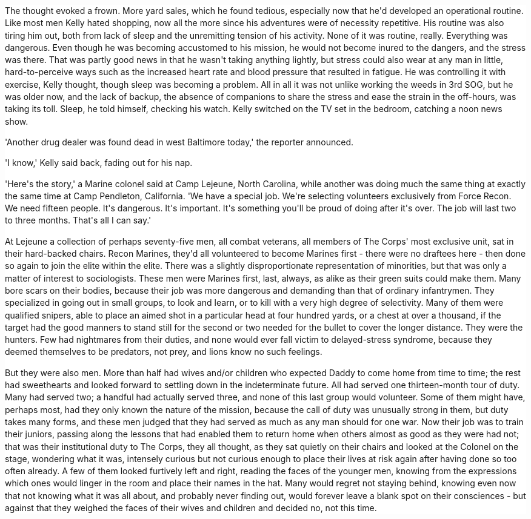 The thought evoked a frown. More yard sales, which he found tedious, especially now that he'd developed an operational routine. Like most men Kelly hated shopping, now all the more since his adventures were of necessity repetitive. His routine was also tiring him out, both from lack of sleep and the unremitting tension of his activity. None of it was routine, really. Everything was dangerous. Even though he was becoming accustomed to his mission, he would not become inured to the dangers, and the stress was there. That was partly good news in that he wasn't taking anything lightly, but stress could also wear at any man in little, hard-to-perceive ways such as the increased heart rate and blood pressure that resulted in fatigue. He was controlling it with exercise, Kelly thought, though sleep was becoming a problem. Аll in all it was not unlike working the weeds in 3rd SOG, but he was older now, and the lack of backup, the absence of companions to share the stress and ease the strain in the off-hours, was taking its toll. Sleep, he told himself, checking his watch. Kelly switched on the TV set in the bedroom, catching a noon news show.

'Another drug dealer was found dead in west Baltimore today,' the reporter announced.

'I know,' Kelly said back, fading out for his nap.

'Here's the story,' a Marine colonel said at Camp Lejeune, North Carolina, while another was doing much the same thing at exactly the same time at Camp Pendleton, California. 'We have a special job. We're selecting volunteers exclusively from Force Recon. We need fifteen people. It's dangerous. It's important. It's something you'll be proud of doing after it's over. The job will last two to three months. That's all I can say.'

At Lejeune a collection of perhaps seventy-five men, all combat veterans, all members of The Corps' most exclusive unit, sat in their hard-backed chairs. Recon Marines, they'd all volunteered to become Marines first - there were no draftees here - then done so again to join the elite within the elite. There was a slightly disproportionate representation of minorities, but that was only a matter of interest to sociologists. These men were Marines first, last, always, as alike as their green suits could make them. Many bore scars on their bodies, because their job was more dangerous and demanding than that of ordinary infantrymen. They specialized in going out in small groups, to look and learn, or to kill with a very high degree of selectivity. Many of them were qualified snipers, able to place an aimed shot in a particular head at four hundred yards, or a chest at over a thousand, if the target had the good manners to stand still for the second or two needed for the bullet to cover the longer distance. They were the hunters. Few had nightmares from their duties, and none would ever fall victim to delayed-stress syndrome, because they deemed themselves to be predators, not prey, and lions know no such feelings.

But they were also men. More than half had wives and/or children who expected Daddy to come home from time to time; the rest had sweethearts and looked forward to settling down in the indeterminate future. All had served one thirteen-month tour of duty. Many had served two; a handful had actually served three, and none of this last group would volunteer. Some of them might have, perhaps most, had they only known the nature of the mission, because the call of duty was unusually strong in them, but duty takes many forms, and these men judged that they had served as much as any man should for one war. Now their job was to train their juniors, passing along the lessons that had enabled them to return home when others almost as good as they were had not; that was their institutional duty to The Corps, they all thought, as they sat quietly on their chairs and looked at the Colonel on the stage, wondering what it was, intensely curious but not curious enough to place their lives at risk again after having done so too often already. A few of them looked furtively left and right, reading the faces of the younger men, knowing from the expressions which ones would linger in the room and place their names in the hat. Many would regret not staying behind, knowing even now that not knowing what it was all about, and probably never finding out, would forever leave a blank spot on their consciences - but against that they weighed the faces of their wives and children and decided no, not this time.
